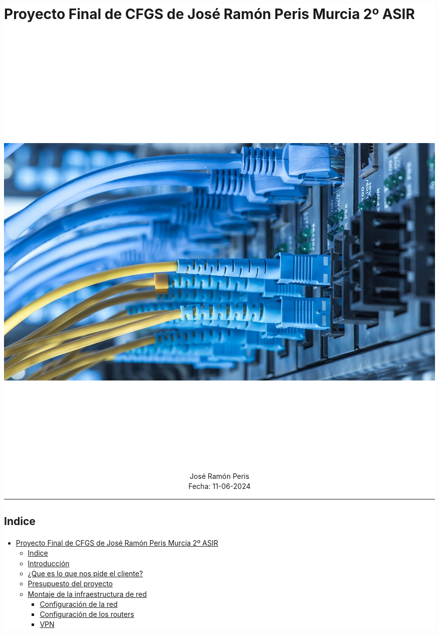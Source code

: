 # Proyecto Final de CFGS de José Ramón Peris Murcia 2º ASIR
<br>
<br>
<br>
<br>
<br>
<br>
<br>
<br>
<br>
<br>

![Imagen](Capturas/Redes-de-FIbra-optica.jpg)

<br>
<br>
<br>
<br>
<br>
<br>
<br>
<br>

<center>José Ramón Peris</center>
<center>Fecha: 11-06-2024</center>

---
## Indice
- [Proyecto Final de CFGS de José Ramón Peris Murcia 2º ASIR](#proyecto-final-de-cfgs-de-josé-ramón-peris-murcia-2º-asir)
  - [Indice](#indice)
  - [Introducción](#introducción)
  - [¿Que es lo que nos pide el cliente?](#que-es-lo-que-nos-pide-el-cliente)
  - [Presupuesto del proyecto](#presupuesto-del-proyecto)
  - [Montaje de la infraestructura de red](#montaje-de-la-infraestructura-de-red)
    - [Configuración de la red](#configuración-de-la-red)
    - [Configuración de los routers](#configuración-de-los-routers)
    - [VPN](#vpn)